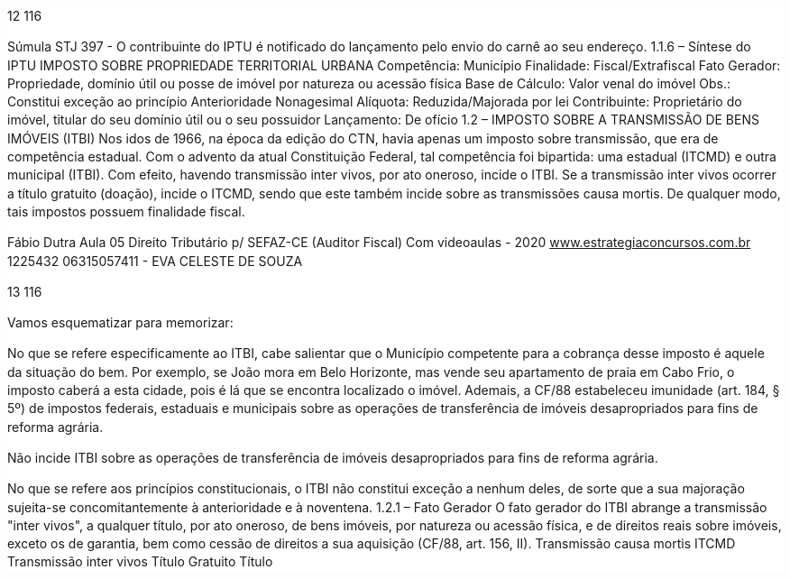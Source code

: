 





12
116

Súmula  STJ  397 - O  contribuinte  do  IPTU  é  notificado  do  lançamento  pelo  envio  do carnê ao seu endereço.
1.1.6 – Síntese do IPTU IMPOSTO SOBRE PROPRIEDADE TERRITORIAL URBANA Competência: Município Finalidade: Fiscal/Extrafiscal Fato Gerador: Propriedade, domínio útil ou posse de imóvel por natureza ou acessão física Base de Cálculo: Valor venal do imóvel Obs.: Constitui exceção ao princípio Anterioridade Nonagesimal Alíquota: Reduzida/Majorada por lei Contribuinte: Proprietário do imóvel, titular do seu domínio útil ou o seu possuidor Lançamento: De ofício 
1.2 – IMPOSTO SOBRE A TRANSMISSÃO DE BENS IMÓVEIS (ITBI) Nos idos de 1966, na época da edição do CTN, havia apenas um imposto sobre transmissão, que  era  de  competência  estadual.  Com  o  advento  da  atual  Constituição  Federal,  tal  competência foi bipartida: uma estadual (ITCMD) e outra municipal (ITBI).
Com   efeito,   havendo   transmissão inter   vivos,   por   ato   oneroso,   incide   o   ITBI.   Se   a transmissão inter vivos ocorrer a título gratuito (doação), incide o ITCMD, sendo que este também incide  sobre  as  transmissões causa  mortis. De  qualquer  modo, tais  impostos  possuem  finalidade fiscal.








Fábio Dutra
Aula 05
Direito Tributário p/ SEFAZ-CE (Auditor Fiscal) Com videoaulas - 2020 www.estrategiaconcursos.com.br 1225432
06315057411 - EVA CELESTE DE SOUZA 







13
116

Vamos esquematizar para memorizar:



No que se refere especificamente ao ITBI, cabe salientar que o Município competente para a  cobrança  desse  imposto  é  aquele  da  situação  do  bem.  Por  exemplo,  se  João  mora  em  Belo Horizonte,  mas  vende  seu  apartamento  de  praia  em  Cabo  Frio,  o  imposto  caberá  a  esta  cidade, pois é lá que se encontra localizado o imóvel.
Ademais,  a  CF/88  estabeleceu  imunidade  (art.  184,  §  5º)  de  impostos  federais, estaduais  e municipais sobre as operações  de transferência de imóveis desapropriados para fins de reforma agrária.

Não  incide ITBI  sobre  as  operações  de  transferência  de  imóveis  desapropriados  para  fins  de reforma agrária.


No  que  se  refere  aos  princípios  constitucionais,  o  ITBI  não  constitui  exceção  a  nenhum deles, de sorte que a sua majoração sujeita-se concomitantemente à anterioridade e à noventena.
1.2.1 – Fato Gerador O  fato  gerador  do  ITBI  abrange  a transmissão  "inter vivos",  a  qualquer  título, por  ato oneroso,  de  bens  imóveis,  por  natureza  ou  acessão  física, e  de  direitos  reais  sobre  imóveis, exceto os de garantia, bem como cessão de direitos a sua aquisição (CF/88, art. 156, II).
Transmissão
causa mortis
ITCMD
Transmissão
inter vivos
Título
Gratuito
Título